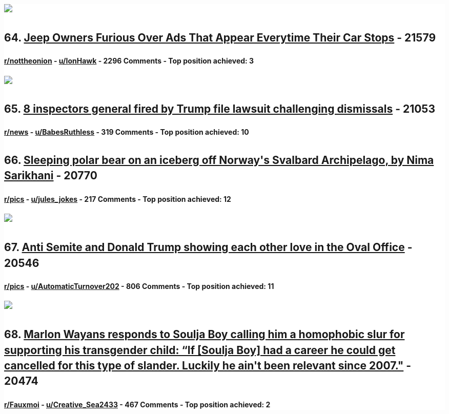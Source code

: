 <a href="https://i.redd.it/ppl3yvzkhoie1.jpeg"><img src="https://b.thumbs.redditmedia.com/FiGr4DWopM_U5SPr_CjPucNHn5hztbhYE-uhvbvdRSQ.jpg"></img></a>

## 64. [Jeep Owners Furious Over Ads That Appear Everytime Their Car Stops](http://reddit.com/r/nottheonion/comments/1iny7vu/jeep_owners_furious_over_ads_that_appear/) - 21579
#### [r/nottheonion](http://reddit.com/r/nottheonion) - [u/IonHawk](http://reddit.com/u/IonHawk) - 2296 Comments - Top position achieved: 3

<a href="https://techweez.com/2025/02/11/jeep-owners-express-outrage-over-full-screen-ads-at-every-stop/"><img src="https://b.thumbs.redditmedia.com/5vgAfMztlS8sCS8f6NfA0S1gYpAIasa45ff_nB6Xmcc.jpg"></img></a>

## 65. [8 inspectors general fired by Trump file lawsuit challenging dismissals](http://reddit.com/r/news/comments/1intpft/8_inspectors_general_fired_by_trump_file_lawsuit/) - 21053
#### [r/news](http://reddit.com/r/news) - [u/BabesRuthless](http://reddit.com/u/BabesRuthless) - 319 Comments - Top position achieved: 10

## 66. [Sleeping polar bear on an iceberg off Norway's Svalbard Archipelago, by Nima Sarikhani](http://reddit.com/r/pics/comments/1inrg5o/sleeping_polar_bear_on_an_iceberg_off_norways/) - 20770
#### [r/pics](http://reddit.com/r/pics) - [u/jules_jokes](http://reddit.com/u/jules_jokes) - 217 Comments - Top position achieved: 12

<a href="https://www.reddit.com/gallery/1inrg5o"><img src="https://b.thumbs.redditmedia.com/5fyd7KsJlIKSqCp4SWa8aj0v4WjGQD2iEYRQU0YLc1k.jpg"></img></a>

## 67. [Anti Semite and Donald Trump showing each other love in the Oval Office](http://reddit.com/r/pics/comments/1ing3xh/anti_semite_and_donald_trump_showing_each_other/) - 20546
#### [r/pics](http://reddit.com/r/pics) - [u/AutomaticTurnover202](http://reddit.com/u/AutomaticTurnover202) - 806 Comments - Top position achieved: 11

<a href="https://i.redd.it/t9a1tkz39mie1.jpeg"><img src="https://b.thumbs.redditmedia.com/Ar0PA4rPDAsCRVZOKceD5zNfJEvLxtdzWmTfR04QyFQ.jpg"></img></a>

## 68. [Marlon Wayans responds to Soulja Boy calling him a homophobic slur for supporting his transgender child: “If [Soulja Boy] had a career he could get cancelled for this type of slander. Luckily he ain't been relevant since 2007."](http://reddit.com/r/Fauxmoi/comments/1io6b8b/marlon_wayans_responds_to_soulja_boy_calling_him/) - 20474
#### [r/Fauxmoi](http://reddit.com/r/Fauxmoi) - [u/Creative_Sea2433](http://reddit.com/u/Creative_Sea2433) - 467 Comments - Top position achieved: 2

